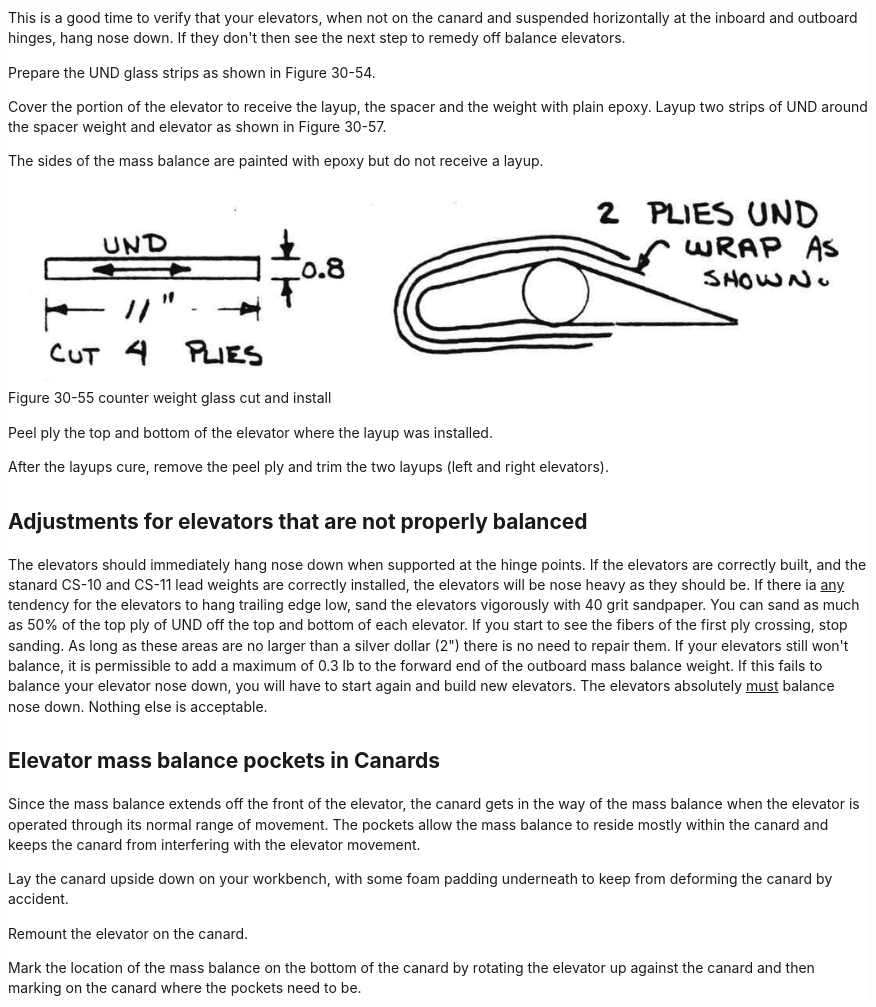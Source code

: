 This is a good time to verify that your elevators, when not on the canard and suspended horizontally at the inboard and outboard hinges, hang nose down. If they don't then see the next step to remedy off balance elevators.

Prepare the UND glass strips as shown in Figure 30-54.

Cover the portion of the elevator to receive the layup, the spacer and the weight with plain epoxy. Layup two strips of UND around the spacer weight and elevator as shown in Figure 30-57.

The sides of the mass balance are painted with epoxy but do not receive a layup.

![Counter weight glass cut](../images/30/30_55.png) Figure 30-55 counter weight glass cut and install

Peel ply the top and bottom of the elevator where the layup was installed.

After the layups cure, remove the peel ply and trim the two layups (left and right elevators).

## Adjustments for elevators that are not properly balanced

The elevators should immediately hang nose down when supported at the hinge points. If the elevators are correctly built, and the stanard CS-10 and CS-11 lead weights are correctly installed, the elevators will be nose heavy as they should be. If there ia <u>any</u> tendency for the elevators to hang trailing edge low, sand the elevators vigorously with 40 grit sandpaper. You can sand as much as 50% of the top ply of UND off the top and bottom of each elevator. If you start to see the fibers of the first ply crossing, stop sanding. As long as these areas are no larger than a silver dollar (2") there is no need to repair them. If your elevators still won't balance, it is permissible to add a maximum of 0.3 lb to the forward end of the outboard mass balance weight. If this fails to balance your elevator nose down, you will have to start again and build new elevators. The elevators absolutely <u>must</u> balance nose down. Nothing else is acceptable.

## Elevator mass balance pockets in Canards

Since the mass balance extends off the front of the elevator, the canard gets in the way of the mass balance when the elevator is operated through its normal range of movement. The pockets allow the mass balance to reside mostly within the canard and keeps the canard from interfering with the elevator movement.

Lay the canard upside down on your workbench, with some foam padding underneath to keep from deforming the canard by accident.

Remount the elevator on the canard.

Mark the location of the mass balance on the bottom of the canard by rotating the elevator up against the canard and then marking on the canard where the pockets need to be.
